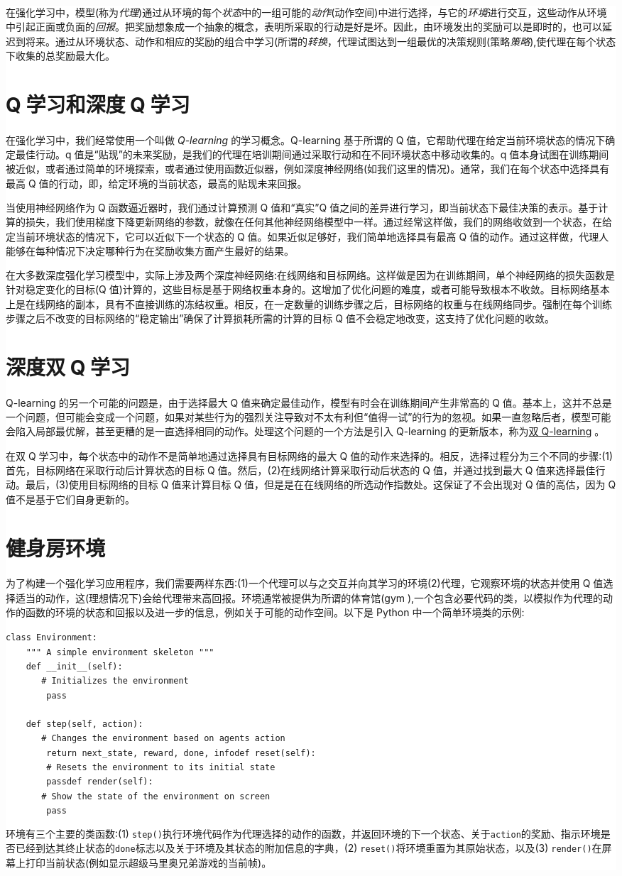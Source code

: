 在强化学习中，模型(称为*代理*)通过从环境的每个*状态*中的一组可能的*动作*(动作空间)中进行选择，与它的*环境*进行交互，这些动作从环境中引起正面或负面的*回报*。把奖励想象成一个抽象的概念，表明所采取的行动是好是坏。因此，由环境发出的奖励可以是即时的，也可以延迟到将来。通过从环境状态、动作和相应的奖励的组合中学习(所谓的*转换*，代理试图达到一组最优的决策规则(策略*策略*),使代理在每个状态下收集的总奖励最大化。

# Q 学习和深度 Q 学习

在强化学习中，我们经常使用一个叫做 *Q-learning* 的学习概念。Q-learning 基于所谓的 Q 值，它帮助代理在给定当前环境状态的情况下确定最佳行动。q 值是“贴现”的未来奖励，是我们的代理在培训期间通过采取行动和在不同环境状态中移动收集的。q 值本身试图在训练期间被近似，或者通过简单的环境探索，或者通过使用函数近似器，例如深度神经网络(如我们这里的情况)。通常，我们在每个状态中选择具有最高 Q 值的行动，即，给定环境的当前状态，最高的贴现未来回报。

当使用神经网络作为 Q 函数逼近器时，我们通过计算预测 Q 值和“真实”Q 值之间的差异进行学习，即当前状态下最佳决策的表示。基于计算的损失，我们使用梯度下降更新网络的参数，就像在任何其他神经网络模型中一样。通过经常这样做，我们的网络收敛到一个状态，在给定当前环境状态的情况下，它可以近似下一个状态的 Q 值。如果近似足够好，我们简单地选择具有最高 Q 值的动作。通过这样做，代理人能够在每种情况下决定哪种行为在奖励收集方面产生最好的结果。

在大多数深度强化学习模型中，实际上涉及两个深度神经网络:在线网络和目标网络。这样做是因为在训练期间，单个神经网络的损失函数是针对稳定变化的目标(Q 值)计算的，这些目标是基于网络权重本身的。这增加了优化问题的难度，或者可能导致根本不收敛。目标网络基本上是在线网络的副本，具有不直接训练的冻结权重。相反，在一定数量的训练步骤之后，目标网络的权重与在线网络同步。强制在每个训练步骤之后不改变的目标网络的“稳定输出”确保了计算损耗所需的计算的目标 Q 值不会稳定地改变，这支持了优化问题的收敛。

# 深度双 Q 学习

Q-learning 的另一个可能的问题是，由于选择最大 Q 值来确定最佳动作，模型有时会在训练期间产生非常高的 Q 值。基本上，这并不总是一个问题，但可能会变成一个问题，如果对某些行为的强烈关注导致对不太有利但“值得一试”的行为的忽视。如果一直忽略后者，模型可能会陷入局部最优解，甚至更糟的是一直选择相同的动作。处理这个问题的一个方法是引入 Q-learning 的更新版本，称为[双 Q-learning](https://arxiv.org/abs/1509.06461) 。

在双 Q 学习中，每个状态中的动作不是简单地通过选择具有目标网络的最大 Q 值的动作来选择的。相反，选择过程分为三个不同的步骤:(1)首先，目标网络在采取行动后计算状态的目标 Q 值。然后，(2)在线网络计算采取行动后状态的 Q 值，并通过找到最大 Q 值来选择最佳行动。最后，(3)使用目标网络的目标 Q 值来计算目标 Q 值，但是是在在线网络的所选动作指数处。这保证了不会出现对 Q 值的高估，因为 Q 值不是基于它们自身更新的。

# 健身房环境

为了构建一个强化学习应用程序，我们需要两样东西:(1)一个代理可以与之交互并向其学习的环境(2)代理，它观察环境的状态并使用 Q 值选择适当的动作，这(理想情况下)会给代理带来高回报。环境通常被提供为所谓的体育馆(gym ),一个包含必要代码的类，以模拟作为代理的动作的函数的环境的状态和回报以及进一步的信息，例如关于可能的动作空间。以下是 Python 中一个简单环境类的示例:

```
class Environment:
    """ A simple environment skeleton """
    def __init__(self):
       # Initializes the environment
        pass

    def step(self, action):
       # Changes the environment based on agents action
        return next_state, reward, done, infodef reset(self):
        # Resets the environment to its initial state
        passdef render(self):
       # Show the state of the environment on screen
        pass
```

环境有三个主要的类函数:(1) `step()`执行环境代码作为代理选择的动作的函数，并返回环境的下一个状态、关于`action`的奖励、指示环境是否已经到达其终止状态的`done`标志以及关于环境及其状态的附加信息的字典，(2) `reset()`将环境重置为其原始状态，以及(3) `render()`在屏幕上打印当前状态(例如显示超级马里奥兄弟游戏的当前帧)。
